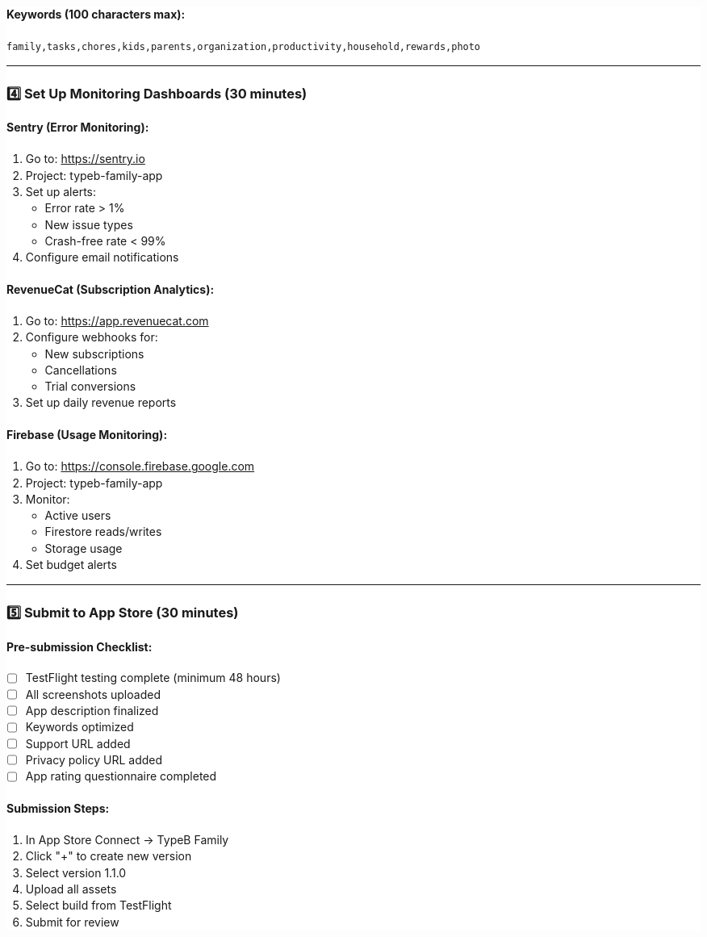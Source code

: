 #### Keywords (100 characters max):
```
family,tasks,chores,kids,parents,organization,productivity,household,rewards,photo
```

---

### 4️⃣ Set Up Monitoring Dashboards (30 minutes)

#### Sentry (Error Monitoring):
1. Go to: https://sentry.io
2. Project: typeb-family-app
3. Set up alerts:
   - Error rate > 1%
   - New issue types
   - Crash-free rate < 99%
4. Configure email notifications

#### RevenueCat (Subscription Analytics):
1. Go to: https://app.revenuecat.com
2. Configure webhooks for:
   - New subscriptions
   - Cancellations
   - Trial conversions
3. Set up daily revenue reports

#### Firebase (Usage Monitoring):
1. Go to: https://console.firebase.google.com
2. Project: typeb-family-app
3. Monitor:
   - Active users
   - Firestore reads/writes
   - Storage usage
4. Set budget alerts

---

### 5️⃣ Submit to App Store (30 minutes)

#### Pre-submission Checklist:
- [ ] TestFlight testing complete (minimum 48 hours)
- [ ] All screenshots uploaded
- [ ] App description finalized
- [ ] Keywords optimized
- [ ] Support URL added
- [ ] Privacy policy URL added
- [ ] App rating questionnaire completed

#### Submission Steps:
1. In App Store Connect → TypeB Family
2. Click "+" to create new version
3. Select version 1.1.0
4. Upload all assets
5. Select build from TestFlight
6. Submit for review
